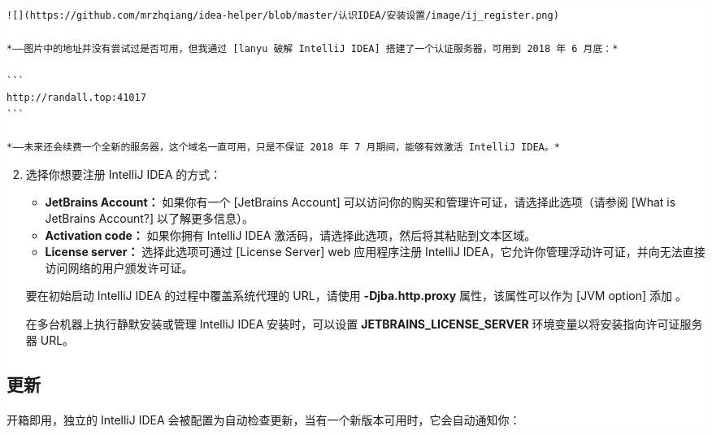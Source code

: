     ![](https://github.com/mrzhqiang/idea-helper/blob/master/认识IDEA/安装设置/image/ij_register.png)

    *——图片中的地址并没有尝试过是否可用，但我通过 [lanyu 破解 IntelliJ IDEA] 搭建了一个认证服务器，可用到 2018 年 6 月底：*

    ```
    http://randall.top:41017
    ```

    *——未来还会续费一个全新的服务器，这个域名一直可用，只是不保证 2018 年 7 月期间，能够有效激活 IntelliJ IDEA。*

2. 选择你想要注册 IntelliJ IDEA 的方式：
    - **JetBrains Account：** 如果你有一个 [JetBrains Account] 可以访问你的购买和管理许可证，请选择此选项（请参阅 [What is JetBrains Account?] 以了解更多信息）。
    - **Activation code：** 如果你拥有 IntelliJ IDEA 激活码，请选择此选项，然后将其粘贴到文本区域。
    - **License server：** 选择此选项可通过 [License Server] web 应用程序注册 IntelliJ IDEA，它允许你管理浮动许可证，并向无法直接访问网络的用户颁发许可证。

    要在初始启动 IntelliJ IDEA 的过程中覆盖系统代理的 URL，请使用 **-Djba.http.proxy** 属性，该属性可以作为 [JVM option] 添加 。

    在多台机器上执行静默安装或管理 IntelliJ IDEA 安装时，可以设置 **JETBRAINS_LICENSE_SERVER** 环境变量以将安装指向许可证服务器 URL。


## 更新
开箱即用，独立的 IntelliJ IDEA 会被配置为自动检查更新，当有一个新版本可用时，它会自动通知你：
